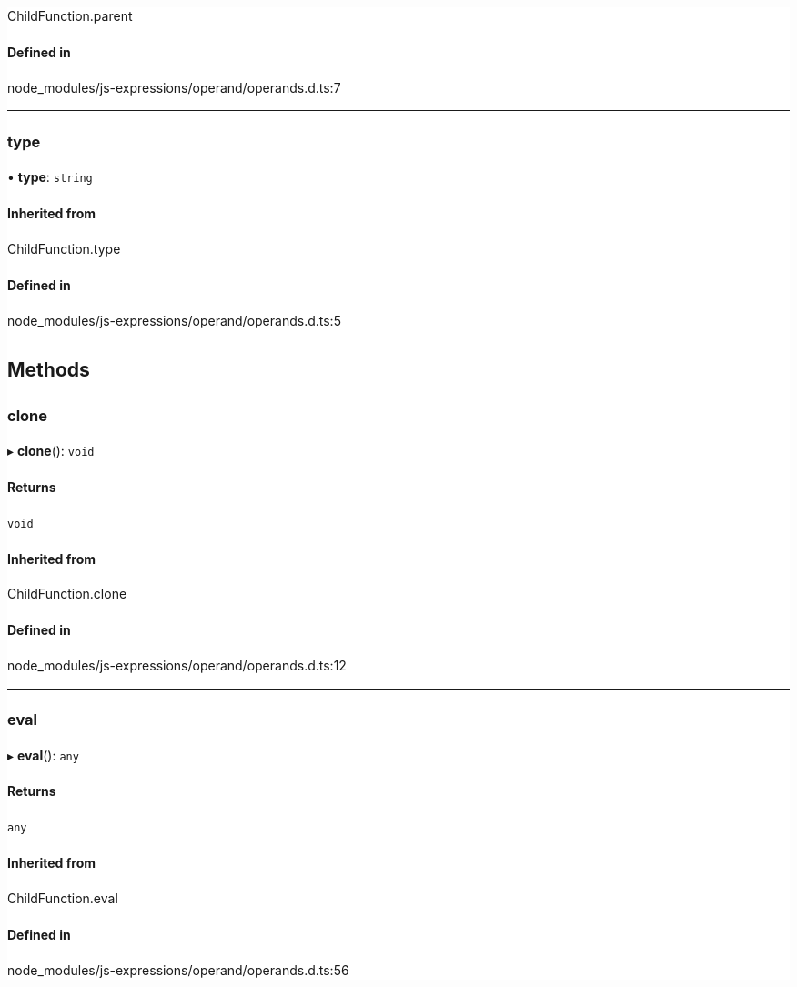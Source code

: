 ChildFunction.parent

#### Defined in

node_modules/js-expressions/operand/operands.d.ts:7

___

### type

• **type**: `string`

#### Inherited from

ChildFunction.type

#### Defined in

node_modules/js-expressions/operand/operands.d.ts:5

## Methods

### clone

▸ **clone**(): `void`

#### Returns

`void`

#### Inherited from

ChildFunction.clone

#### Defined in

node_modules/js-expressions/operand/operands.d.ts:12

___

### eval

▸ **eval**(): `any`

#### Returns

`any`

#### Inherited from

ChildFunction.eval

#### Defined in

node_modules/js-expressions/operand/operands.d.ts:56
